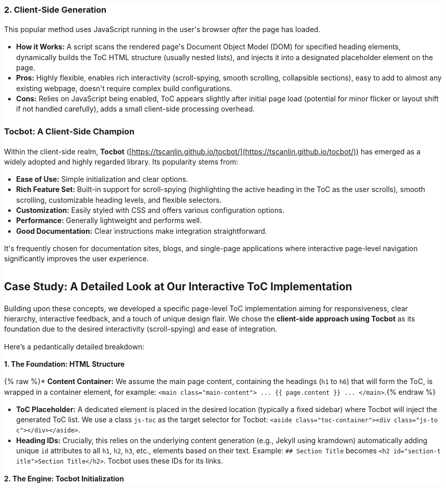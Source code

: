 ### 2. Client-Side Generation

This popular method uses JavaScript running in the user's browser *after* the page has loaded.

* **How it Works:** A script scans the rendered page's Document Object Model (DOM) for specified heading elements, dynamically builds the ToC HTML structure (usually nested lists), and injects it into a designated placeholder element on the page.
* **Pros:** Highly flexible, enables rich interactivity (scroll-spying, smooth scrolling, collapsible sections), easy to add to almost any existing webpage, doesn't require complex build configurations.
* **Cons:** Relies on JavaScript being enabled, ToC appears slightly after initial page load (potential for minor flicker or layout shift if not handled carefully), adds a small client-side processing overhead.

### Tocbot: A Client-Side Champion

Within the client-side realm, **Tocbot** ([https://tscanlin.github.io/tocbot/](https://tscanlin.github.io/tocbot/)) has emerged as a widely adopted and highly regarded library. Its popularity stems from:

* **Ease of Use:** Simple initialization and clear options.
* **Rich Feature Set:** Built-in support for scroll-spying (highlighting the active heading in the ToC as the user scrolls), smooth scrolling, customizable heading levels, and flexible selectors.
* **Customization:** Easily styled with CSS and offers various configuration options.
* **Performance:** Generally lightweight and performs well.
* **Good Documentation:** Clear instructions make integration straightforward.

It's frequently chosen for documentation sites, blogs, and single-page applications where interactive page-level navigation significantly improves the user experience.

## Case Study: A Detailed Look at Our Interactive ToC Implementation

Building upon these concepts, we developed a specific page-level ToC implementation aiming for responsiveness, clear hierarchy, interactive feedback, and a touch of unique design flair. We chose the **client-side approach using Tocbot** as its foundation due to the desired interactivity (scroll-spying) and ease of integration.

Here’s a pedantically detailed breakdown:

**1. The Foundation: HTML Structure**

{% raw %}* **Content Container:** We assume the main page content, containing the headings (`h1` to `h6`) that will form the ToC, is wrapped in a container element, for example: `<main class="main-content"> ... {{ page.content }} ... </main>`.{% endraw %}
* **ToC Placeholder:** A dedicated element is placed in the desired location (typically a fixed sidebar) where Tocbot will inject the generated ToC list. We use a class `js-toc` as the target selector for Tocbot: `<aside class="toc-container"><div class="js-toc"></div></aside>`.
* **Heading IDs:** Crucially, this relies on the underlying content generation (e.g., Jekyll using kramdown) automatically adding unique `id` attributes to all `h1`, `h2`, `h3`, etc., elements based on their text. Example: `## Section Title` becomes `<h2 id="section-title">Section Title</h2>`. Tocbot uses these IDs for its links.

**2. The Engine: Tocbot Initialization**
